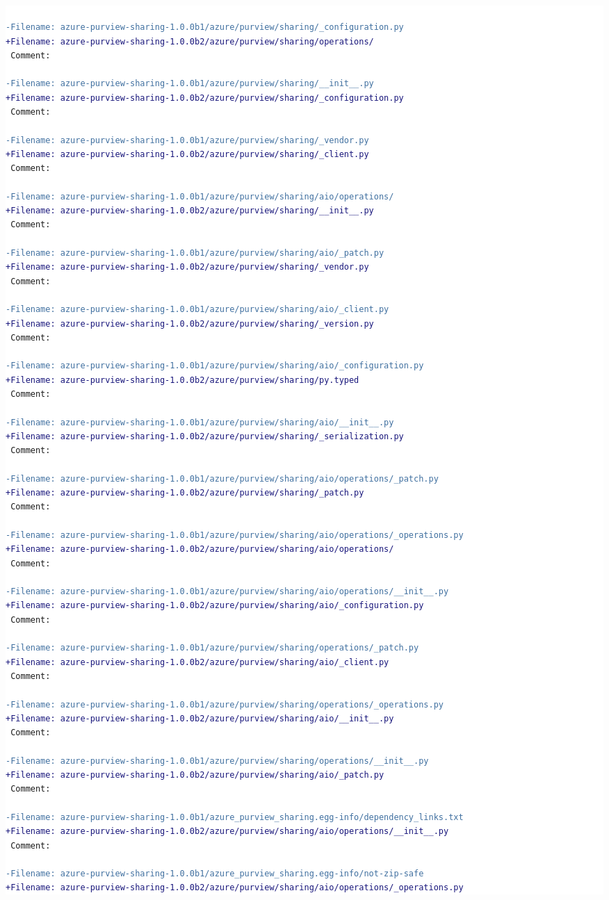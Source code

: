 ```diff
 
-Filename: azure-purview-sharing-1.0.0b1/azure/purview/sharing/_configuration.py
+Filename: azure-purview-sharing-1.0.0b2/azure/purview/sharing/operations/
 Comment: 
 
-Filename: azure-purview-sharing-1.0.0b1/azure/purview/sharing/__init__.py
+Filename: azure-purview-sharing-1.0.0b2/azure/purview/sharing/_configuration.py
 Comment: 
 
-Filename: azure-purview-sharing-1.0.0b1/azure/purview/sharing/_vendor.py
+Filename: azure-purview-sharing-1.0.0b2/azure/purview/sharing/_client.py
 Comment: 
 
-Filename: azure-purview-sharing-1.0.0b1/azure/purview/sharing/aio/operations/
+Filename: azure-purview-sharing-1.0.0b2/azure/purview/sharing/__init__.py
 Comment: 
 
-Filename: azure-purview-sharing-1.0.0b1/azure/purview/sharing/aio/_patch.py
+Filename: azure-purview-sharing-1.0.0b2/azure/purview/sharing/_vendor.py
 Comment: 
 
-Filename: azure-purview-sharing-1.0.0b1/azure/purview/sharing/aio/_client.py
+Filename: azure-purview-sharing-1.0.0b2/azure/purview/sharing/_version.py
 Comment: 
 
-Filename: azure-purview-sharing-1.0.0b1/azure/purview/sharing/aio/_configuration.py
+Filename: azure-purview-sharing-1.0.0b2/azure/purview/sharing/py.typed
 Comment: 
 
-Filename: azure-purview-sharing-1.0.0b1/azure/purview/sharing/aio/__init__.py
+Filename: azure-purview-sharing-1.0.0b2/azure/purview/sharing/_serialization.py
 Comment: 
 
-Filename: azure-purview-sharing-1.0.0b1/azure/purview/sharing/aio/operations/_patch.py
+Filename: azure-purview-sharing-1.0.0b2/azure/purview/sharing/_patch.py
 Comment: 
 
-Filename: azure-purview-sharing-1.0.0b1/azure/purview/sharing/aio/operations/_operations.py
+Filename: azure-purview-sharing-1.0.0b2/azure/purview/sharing/aio/operations/
 Comment: 
 
-Filename: azure-purview-sharing-1.0.0b1/azure/purview/sharing/aio/operations/__init__.py
+Filename: azure-purview-sharing-1.0.0b2/azure/purview/sharing/aio/_configuration.py
 Comment: 
 
-Filename: azure-purview-sharing-1.0.0b1/azure/purview/sharing/operations/_patch.py
+Filename: azure-purview-sharing-1.0.0b2/azure/purview/sharing/aio/_client.py
 Comment: 
 
-Filename: azure-purview-sharing-1.0.0b1/azure/purview/sharing/operations/_operations.py
+Filename: azure-purview-sharing-1.0.0b2/azure/purview/sharing/aio/__init__.py
 Comment: 
 
-Filename: azure-purview-sharing-1.0.0b1/azure/purview/sharing/operations/__init__.py
+Filename: azure-purview-sharing-1.0.0b2/azure/purview/sharing/aio/_patch.py
 Comment: 
 
-Filename: azure-purview-sharing-1.0.0b1/azure_purview_sharing.egg-info/dependency_links.txt
+Filename: azure-purview-sharing-1.0.0b2/azure/purview/sharing/aio/operations/__init__.py
 Comment: 
 
-Filename: azure-purview-sharing-1.0.0b1/azure_purview_sharing.egg-info/not-zip-safe
+Filename: azure-purview-sharing-1.0.0b2/azure/purview/sharing/aio/operations/_operations.py
```